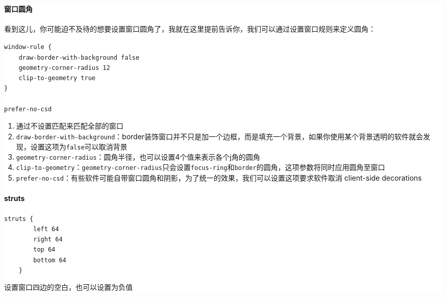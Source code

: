#### 窗口圆角
看到这儿，你可能迫不及待的想要设置窗口圆角了，我就在这里提前告诉你，我们可以通过设置窗口规则来定义圆角：
```
window-rule {
    draw-border-with-background false
    geometry-corner-radius 12
    clip-to-geometry true
}

prefer-no-csd
```
1. 通过不设置匹配来匹配全部的窗口
2. `draw-border-with-background`：border装饰窗口并不只是加一个边框，而是填充一个背景，如果你使用某个背景透明的软件就会发现，设置这项为`false`可以取消背景
3. `geometry-corner-radius`：圆角半径，也可以设置4个值来表示各个j角的圆角
4. `clip-to-geometry`：`geometry-corner-radius`只会设置`focus-ring`和`border`的圆角，这项参数将同时应用圆角至窗口
5. `prefer-no-csd`：有些软件可能自带窗口圆角和阴影，为了统一的效果，我们可以设置这项要求软件取消 client-side decorations

#### struts
```
struts {
        left 64
        right 64
        top 64
        bottom 64
    }
```
设置窗口四边的空白，也可以设置为负值
